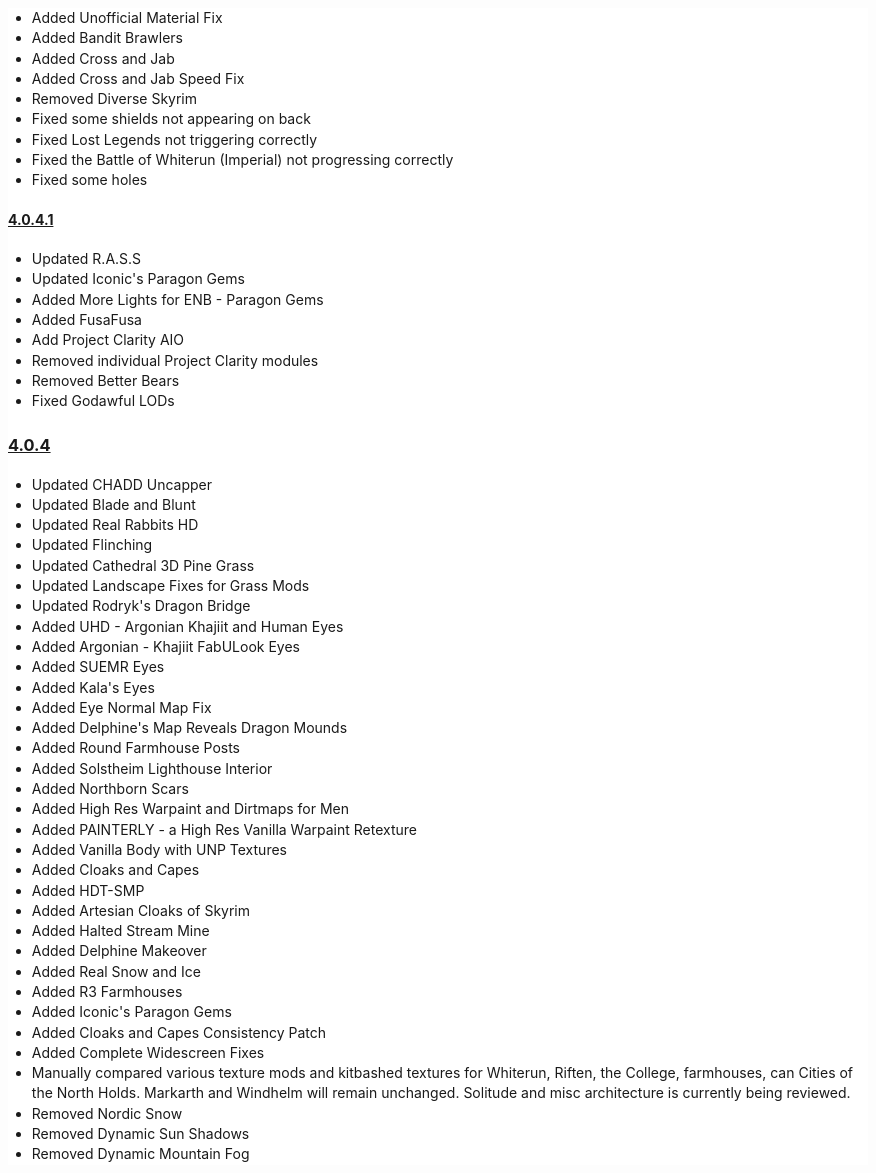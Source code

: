 - Added Unofficial Material Fix
- Added Bandit Brawlers
- Added Cross and Jab
- Added Cross and Jab Speed Fix
- Removed Diverse Skyrim
- Fixed some shields not appearing on back
- Fixed Lost Legends not triggering correctly
- Fixed the Battle of Whiterun (Imperial) not progressing correctly
- Fixed some holes

#### [4.0.4.1](https://github.com/PierreDespereaux/Keizaal/releases/download/4.0.4.1/Keizaal.wabbajack)

- Updated R.A.S.S
- Updated Iconic's Paragon Gems
- Added More Lights for ENB - Paragon Gems
- Added FusaFusa
- Add Project Clarity AIO
- Removed individual Project Clarity modules
- Removed Better Bears
- Fixed Godawful LODs

### [4.0.4](https://github.com/PierreDespereaux/Keizaal/releases/download/4.0.4/Keizaal.wabbajack)

- Updated CHADD Uncapper
- Updated Blade and Blunt
- Updated Real Rabbits HD
- Updated Flinching
- Updated Cathedral 3D Pine Grass
- Updated Landscape Fixes for Grass Mods
- Updated Rodryk's Dragon Bridge
- Added UHD - Argonian Khajiit and Human Eyes
- Added Argonian - Khajiit FabULook Eyes
- Added SUEMR Eyes
- Added Kala's Eyes
- Added Eye Normal Map Fix
- Added Delphine's Map Reveals Dragon Mounds
- Added Round Farmhouse Posts
- Added Solstheim Lighthouse Interior
- Added Northborn Scars
- Added High Res Warpaint and Dirtmaps for Men
- Added PAINTERLY - a High Res Vanilla Warpaint Retexture
- Added Vanilla Body with UNP Textures
- Added Cloaks and Capes
- Added HDT-SMP
- Added Artesian Cloaks of Skyrim
- Added Halted Stream Mine
- Added Delphine Makeover
- Added Real Snow and Ice
- Added R3 Farmhouses
- Added Iconic's Paragon Gems
- Added Cloaks and Capes Consistency Patch
- Added Complete Widescreen Fixes
- Manually compared various texture mods and kitbashed textures for Whiterun, Riften, the College, farmhouses, can Cities of the North Holds. Markarth and Windhelm will remain unchanged. Solitude and misc architecture is currently being reviewed.
- Removed Nordic Snow
- Removed Dynamic Sun Shadows
- Removed Dynamic Mountain Fog
